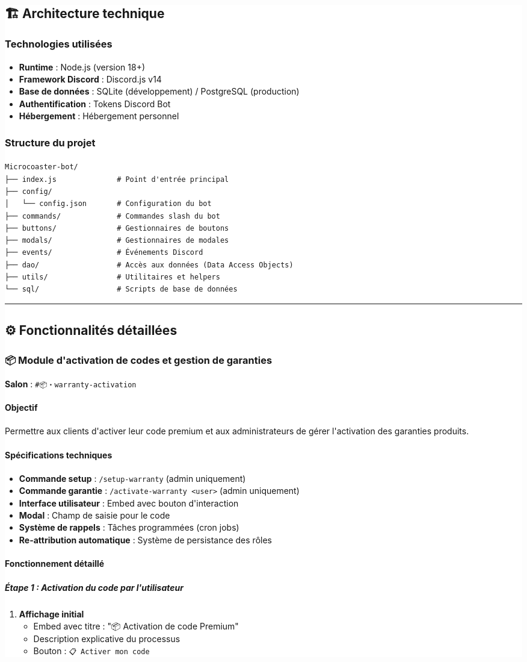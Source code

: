 
## 🏗️ **Architecture technique**

### **Technologies utilisées**
- **Runtime** : Node.js (version 18+)
- **Framework Discord** : Discord.js v14
- **Base de données** : SQLite (développement) / PostgreSQL (production)
- **Authentification** : Tokens Discord Bot
- **Hébergement** : Hébergement personnel

### **Structure du projet**
```
Microcoaster-bot/
├── index.js              # Point d'entrée principal
├── config/
│   └── config.json       # Configuration du bot
├── commands/             # Commandes slash du bot
├── buttons/              # Gestionnaires de boutons
├── modals/               # Gestionnaires de modales
├── events/               # Événements Discord
├── dao/                  # Accès aux données (Data Access Objects)
├── utils/                # Utilitaires et helpers
└── sql/                  # Scripts de base de données
```

---

## ⚙️ **Fonctionnalités détaillées**

### 📦 **Module d'activation de codes et gestion de garanties**

**Salon** : `#📦・warranty-activation`

#### **Objectif**
Permettre aux clients d'activer leur code premium et aux administrateurs de gérer l'activation des garanties produits.

#### **Spécifications techniques**
- **Commande setup** : `/setup-warranty` (admin uniquement)
- **Commande garantie** : `/activate-warranty <user>` (admin uniquement)
- **Interface utilisateur** : Embed avec bouton d'interaction
- **Modal** : Champ de saisie pour le code
- **Système de rappels** : Tâches programmées (cron jobs)
- **Re-attribution automatique** : Système de persistance des rôles

#### **Fonctionnement détaillé**

##### **Étape 1 : Activation du code par l'utilisateur**

1. **Affichage initial**
   - Embed avec titre : "📦 Activation de code Premium"
   - Description explicative du processus
   - Bouton : `📋 Activer mon code`
